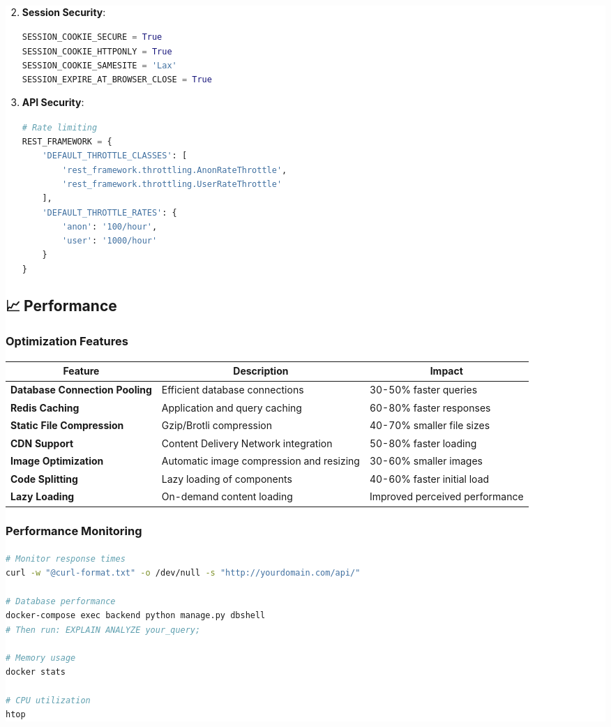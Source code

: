 2. **Session Security**:

   ```python
   SESSION_COOKIE_SECURE = True
   SESSION_COOKIE_HTTPONLY = True
   SESSION_COOKIE_SAMESITE = 'Lax'
   SESSION_EXPIRE_AT_BROWSER_CLOSE = True
   ```

3. **API Security**:

   ```python
   # Rate limiting
   REST_FRAMEWORK = {
       'DEFAULT_THROTTLE_CLASSES': [
           'rest_framework.throttling.AnonRateThrottle',
           'rest_framework.throttling.UserRateThrottle'
       ],
       'DEFAULT_THROTTLE_RATES': {
           'anon': '100/hour',
           'user': '1000/hour'
       }
   }
   ```

## 📈 Performance

### Optimization Features

| Feature | Description | Impact |
|---------|-------------|--------|
| **Database Connection Pooling** | Efficient database connections | 30-50% faster queries |
| **Redis Caching** | Application and query caching | 60-80% faster responses |
| **Static File Compression** | Gzip/Brotli compression | 40-70% smaller file sizes |
| **CDN Support** | Content Delivery Network integration | 50-80% faster loading |
| **Image Optimization** | Automatic image compression and resizing | 30-60% smaller images |
| **Code Splitting** | Lazy loading of components | 40-60% faster initial load |
| **Lazy Loading** | On-demand content loading | Improved perceived performance |

### Performance Monitoring

```bash
# Monitor response times
curl -w "@curl-format.txt" -o /dev/null -s "http://yourdomain.com/api/"

# Database performance
docker-compose exec backend python manage.py dbshell
# Then run: EXPLAIN ANALYZE your_query;

# Memory usage
docker stats

# CPU utilization
htop
```
